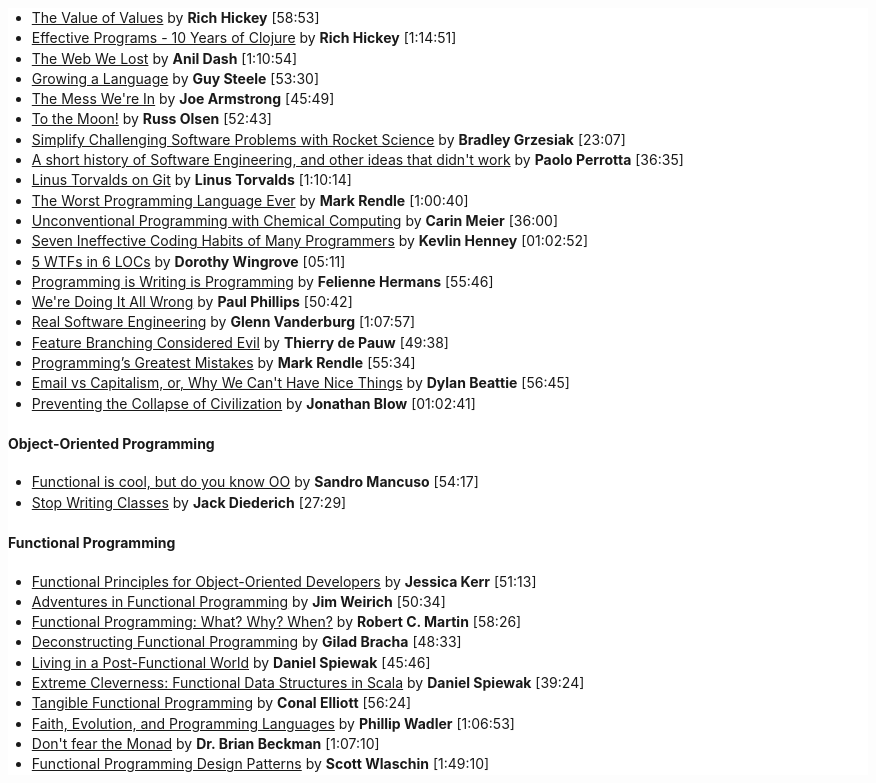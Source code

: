 *   [The Value of Values](https://www.infoq.com/presentations/Value-Values) by **Rich Hickey** \[58:53]
*   [Effective Programs - 10 Years of Clojure](https://www.youtube.com/watch?v=2V1FtfBDsLU) by **Rich Hickey** \[1:14:51]
*   [The Web We Lost](https://www.youtube.com/watch?v=9KKMnoTTHJk) by **Anil Dash** \[1:10:54]
*   [Growing a Language](https://www.youtube.com/watch?v=_ahvzDzKdB0) by **Guy Steele** \[53:30]
*   [The Mess We're In](https://www.youtube.com/watch?v=lKXe3HUG2l4\&list=UU_QIfHvN9auy2CoOdSfMWDw) by **Joe Armstrong** \[45:49]
*   [To the Moon!](https://www.youtube.com/watch?v=4Sso4HtvJsw) by **Russ Olsen** \[52:43]
*   [Simplify Challenging Software Problems with Rocket Science](https://www.youtube.com/watch?v=h1g1YyVO6j8) by **Bradley Grzesiak** \[23:07]
*   [A short history of Software Engineering, and other ideas that didn't work](https://www.youtube.com/watch?v=CnquVcxvAl0) by **Paolo Perrotta** \[36:35]
*   [Linus Torvalds on Git](https://www.youtube.com/watch?v=idLyobOhtO4) by **Linus Torvalds** \[1:10:14]
*   [The Worst Programming Language Ever](https://www.youtube.com/watch?v=vcFBwt1nu2U) by **Mark Rendle** \[1:00:40]
*   [Unconventional Programming with Chemical Computing](https://www.youtube.com/watch?v=cHoYNStQOEc) by **Carin Meier** \[36:00]
*   [Seven Ineffective Coding Habits of Many Programmers](https://vimeo.com/97329157) by **Kevlin Henney** \[01:02:52]
*   [5 WTFs in 6 LOCs](https://vimeo.com/181409251) by **Dorothy Wingrove** \[05:11]
*   [Programming is Writing is Programming](https://www.youtube.com/watch?v=uO3a4HIBDU4) by **Felienne Hermans** \[55:46]
*   [We're Doing It All Wrong](https://www.youtube.com/watch?v=TS1lpKBMkgg) by **Paul Phillips** \[50:42]
*   [Real Software Engineering](https://www.youtube.com/watch?v=RhdlBHHimeM) by **Glenn Vanderburg** \[1:07:57]
*   [Feature Branching Considered Evil](https://www.youtube.com/watch?v=h7LeD7VevyI) by **Thierry de Pauw** \[49:38]
*   [Programming’s Greatest Mistakes](https://www.youtube.com/watch?v=qC_ioJQpv4E) by **Mark Rendle** \[55:34]
*   [Email vs Capitalism, or, Why We Can't Have Nice Things](https://www.youtube.com/watch?v=mrGfahzt-4Q) by **Dylan Beattie** \[56:45]
*   [Preventing the Collapse of Civilization](https://www.youtube.com/watch?v=ZSRHeXYDLko) by **Jonathan Blow** \[01:02:41]

#### Object-Oriented Programming

*   [Functional is cool, but do you know OO](https://www.youtube.com/watch?v=oiFYPAel-KY) by **Sandro Mancuso** \[54:17]
*   [Stop Writing Classes](http://pyvideo.org/video/880/stop-writing-classes) by **Jack Diederich** \[27:29]

#### Functional Programming

*   [Functional Principles for Object-Oriented Developers](http://www.youtube.com/watch?v=pMGY9ViIGNU) by **Jessica Kerr** \[51:13]
*   [Adventures in Functional Programming](https://vimeo.com/45140590) by **Jim Weirich** \[50:34]
*   [Functional Programming: What? Why? When?](https://vimeo.com/97514630) by **Robert C. Martin** \[58:26]
*   [Deconstructing Functional Programming](http://www.infoq.com/presentations/functional-pros-cons) by **Gilad Bracha** \[48:33]
*   [Living in a Post-Functional World](http://www.infoq.com/presentations/post-functional-scala-clojure-haskell) by **Daniel Spiewak** \[45:46]
*   [Extreme Cleverness: Functional Data Structures in Scala](https://www.youtube.com/watch?v=pNhBQJN44YQ) by **Daniel Spiewak** \[39:24]
*   [Tangible Functional Programming](https://www.youtube.com/watch?v=faJ8N0giqzw) by **Conal Elliott** \[56:24]
*   [Faith, Evolution, and Programming Languages](https://www.youtube.com/watch?v=8frGknO8rIg) by **Phillip Wadler** \[1:06:53]
*   [Don't fear the Monad](https://www.youtube.com/watch?v=ZhuHCtR3xq8) by **Dr. Brian Beckman** \[1:07:10]
*   [Functional Programming Design Patterns](https://skillsmatter.com/skillscasts/6120-functional-programming-design-patterns-with-scott-wlaschin) by **Scott Wlaschin** \[1:49:10]